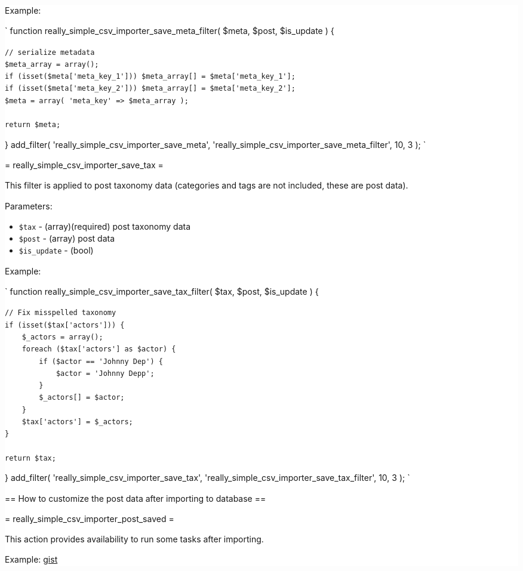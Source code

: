 Example:

`
function really_simple_csv_importer_save_meta_filter( $meta, $post, $is_update ) {
	
	// serialize metadata
	$meta_array = array();
	if (isset($meta['meta_key_1'])) $meta_array[] = $meta['meta_key_1'];
	if (isset($meta['meta_key_2'])) $meta_array[] = $meta['meta_key_2'];
	$meta = array( 'meta_key' => $meta_array );
	
	return $meta;
}
add_filter( 'really_simple_csv_importer_save_meta', 'really_simple_csv_importer_save_meta_filter', 10, 3 );
`

= really_simple_csv_importer_save_tax =

This filter is applied to post taxonomy data (categories and tags are not included, these are post data).

Parameters:

* `$tax` - (array)(required) post taxonomy data
* `$post` - (array) post data
* `$is_update` - (bool)

Example:

`
function really_simple_csv_importer_save_tax_filter( $tax, $post, $is_update ) {
	
	// Fix misspelled taxonomy
	if (isset($tax['actors'])) {
		$_actors = array();
		foreach ($tax['actors'] as $actor) {
			if ($actor == 'Johnny Dep') {
				$actor = 'Johnny Depp';
			}
			$_actors[] = $actor;
		}
		$tax['actors'] = $_actors;
	}
	
	return $tax;
}
add_filter( 'really_simple_csv_importer_save_tax', 'really_simple_csv_importer_save_tax_filter', 10, 3 );
`

== How to customize the post data after importing to database ==

= really_simple_csv_importer_post_saved =

This action provides availability to run some tasks after importing.

Example: [gist](https://gist.github.com/hissy/fe0aa2582b78394a3a82)
